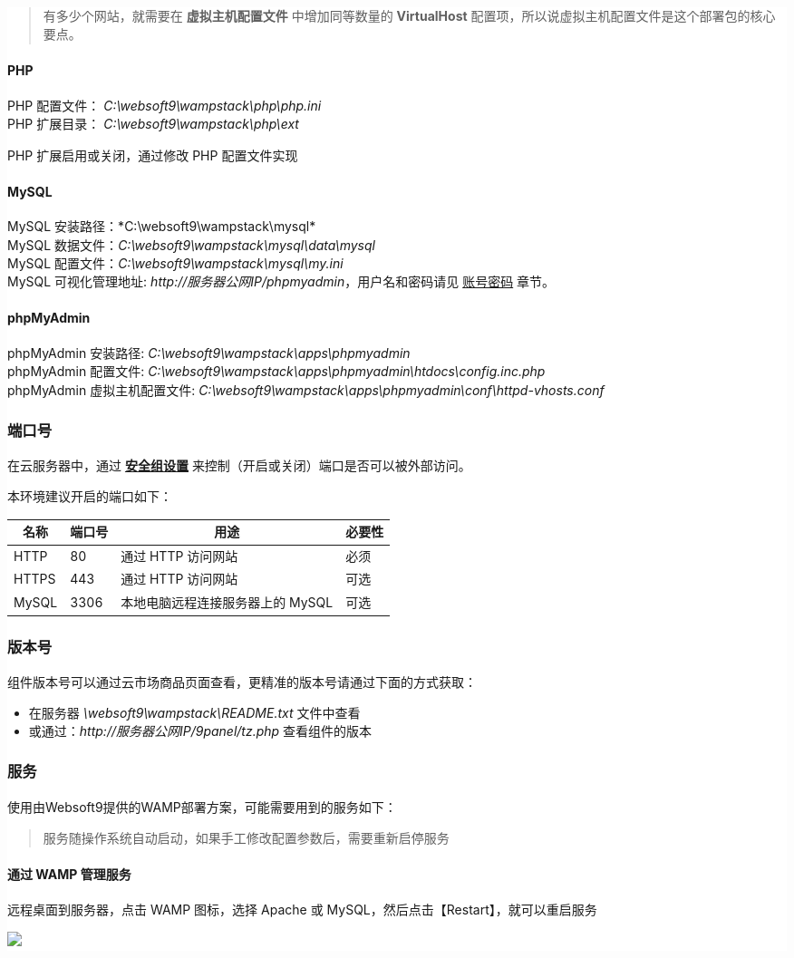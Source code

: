 > 有多少个网站，就需要在 **虚拟主机配置文件** 中增加同等数量的 **VirtualHost** 配置项，所以说虚拟主机配置文件是这个部署包的核心要点。

#### PHP

PHP 配置文件： *C:\websoft9\wampstack\php\php.ini*  
PHP 扩展目录： *C:\websoft9\wampstack\php\ext*   

PHP 扩展启用或关闭，通过修改 PHP 配置文件实现

#### MySQL

MySQL 安装路径：*C:\websoft9\wampstack\mysql\*  
MySQL 数据文件：*C:\websoft9\wampstack\mysql\data\mysql*  
MySQL 配置文件：*C:\websoft9\wampstack\mysql\my.ini*    
MySQL 可视化管理地址: *http://服务器公网IP/phpmyadmin*，用户名和密码请见 [账号密码](/zh/stack-accounts.md) 章节。

#### phpMyAdmin

phpMyAdmin 安装路径: *C:\websoft9\wampstack\apps\phpmyadmin*  
phpMyAdmin 配置文件: *C:\websoft9\wampstack\apps\phpmyadmin\htdocs\config.inc.php*   
phpMyAdmin 虚拟主机配置文件: *C:\websoft9\wampstack\apps\phpmyadmin\conf\httpd-vhosts.conf*   

### 端口号

在云服务器中，通过 **[安全组设置](https://support.websoft9.com/docs/faq/zh/tech-instance.html)** 来控制（开启或关闭）端口是否可以被外部访问。 

本环境建议开启的端口如下：

| 名称 | 端口号 | 用途 |  必要性 |
| --- | --- | --- | --- |
| HTTP | 80 | 通过 HTTP 访问网站 | 必须 |
| HTTPS | 443 | 通过 HTTP 访问网站 | 可选 |
| MySQL | 3306 | 本地电脑远程连接服务器上的 MySQL | 可选 |

### 版本号

组件版本号可以通过云市场商品页面查看，更精准的版本号请通过下面的方式获取：

- 在服务器 *\websoft9\wampstack\README.txt* 文件中查看  
- 或通过：*http://服务器公网IP/9panel/tz.php* 查看组件的版本

### 服务

使用由Websoft9提供的WAMP部署方案，可能需要用到的服务如下：

> 服务随操作系统自动启动，如果手工修改配置参数后，需要重新启停服务

#### 通过 WAMP 管理服务

远程桌面到服务器，点击 WAMP 图标，选择 Apache 或 MySQL，然后点击【Restart】，就可以重启服务

![](https://libs.websoft9.com/Websoft9/DocsPicture/zh/wamp/wamp-bitnami001-websoft9.png)
